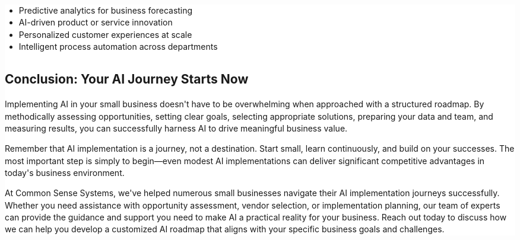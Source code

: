 - Predictive analytics for business forecasting
- AI-driven product or service innovation
- Personalized customer experiences at scale
- Intelligent process automation across departments

## Conclusion: Your AI Journey Starts Now

Implementing AI in your small business doesn't have to be overwhelming when approached with a structured roadmap. By methodically assessing opportunities, setting clear goals, selecting appropriate solutions, preparing your data and team, and measuring results, you can successfully harness AI to drive meaningful business value.

Remember that AI implementation is a journey, not a destination. Start small, learn continuously, and build on your successes. The most important step is simply to begin—even modest AI implementations can deliver significant competitive advantages in today's business environment.

At Common Sense Systems, we've helped numerous small businesses navigate their AI implementation journeys successfully. Whether you need assistance with opportunity assessment, vendor selection, or implementation planning, our team of experts can provide the guidance and support you need to make AI a practical reality for your business. Reach out today to discuss how we can help you develop a customized AI roadmap that aligns with your specific business goals and challenges.